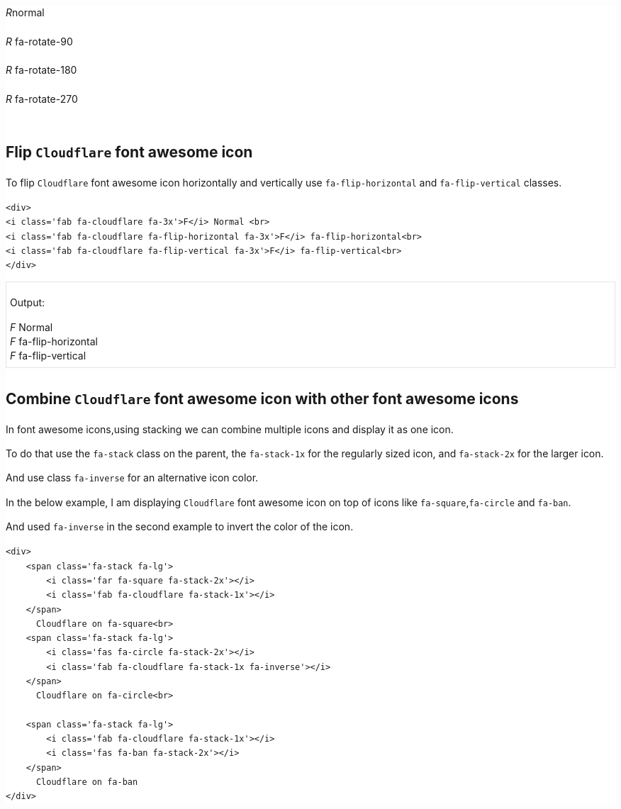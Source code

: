 
<div>
<i class='fab fa-cloudflare fa-3x'>R</i>normal<br/><br/>
<i class='fab fa-cloudflare fa-rotate-90 fa-3x'>R</i> fa-rotate-90<br/><br/> 
<i class='fab fa-cloudflare fa-rotate-180  fa-3x'>R</i> fa-rotate-180<br/><br/> 
<i class='fab fa-cloudflare fa-rotate-270 fa-3x'>R</i> fa-rotate-270<br/><br/>
</div>
</div>

## Flip `Cloudflare` font awesome icon
 To flip `Cloudflare` font awesome icon horizontally and vertically use `fa-flip-horizontal` and `fa-flip-vertical` classes.

```
<div>
<i class='fab fa-cloudflare fa-3x'>F</i> Normal <br>
<i class='fab fa-cloudflare fa-flip-horizontal fa-3x'>F</i> fa-flip-horizontal<br>
<i class='fab fa-cloudflare fa-flip-vertical fa-3x'>F</i> fa-flip-vertical<br>
</div>
```

<div style='border:1px solid rgba(0,0,0,.1);margin-bottom:10px;padding:5px;'>
<p>Output:</p>


<div>
<i class='fab fa-cloudflare fa-3x'>F</i> Normal <br>
<i class='fab fa-cloudflare fa-flip-horizontal fa-3x'>F</i> fa-flip-horizontal<br>
<i class='fab fa-cloudflare fa-flip-vertical fa-3x'>F</i> fa-flip-vertical<br>
</div>
</div>

## Combine `Cloudflare` font awesome icon with other font awesome icons

In font awesome icons,using stacking we can combine multiple icons and display it as one icon.

To do that use the `fa-stack` class on the parent, the `fa-stack-1x` for the regularly sized icon, and `fa-stack-2x` for the larger icon.

And use class `fa-inverse` for an alternative icon color. 

In the below example, I am displaying `Cloudflare` font awesome icon on top of icons like `fa-square`,`fa-circle` and `fa-ban`.

And used `fa-inverse` in the second example to invert the color of the icon.
```
<div>
    <span class='fa-stack fa-lg'>
        <i class='far fa-square fa-stack-2x'></i>
        <i class='fab fa-cloudflare fa-stack-1x'></i>
    </span>
      Cloudflare on fa-square<br>
    <span class='fa-stack fa-lg'>
        <i class='fas fa-circle fa-stack-2x'></i>
        <i class='fab fa-cloudflare fa-stack-1x fa-inverse'></i>
    </span>
      Cloudflare on fa-circle<br>

    <span class='fa-stack fa-lg'>
        <i class='fab fa-cloudflare fa-stack-1x'></i>
        <i class='fas fa-ban fa-stack-2x'></i>
    </span>
      Cloudflare on fa-ban
</div>
```

